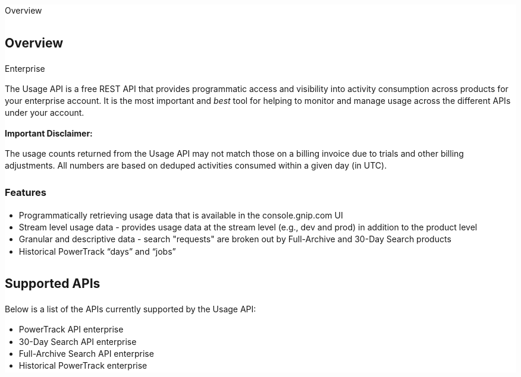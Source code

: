 













Overview



Overview
--------


Enterprise


The Usage API is a free REST API that provides programmatic access and visibility into activity consumption across products for your enterprise account. It is the most important and *best* tool for helping to monitor and manage usage across the different APIs under your account.


**Important Disclaimer:**


The usage counts returned from the Usage API may not match those on a billing invoice due to trials and other billing adjustments. All numbers are based on deduped activities consumed within a given day (in UTC).


### Features


* Programmatically retrieving usage data that is available in the console.gnip.com UI
* Stream level usage data - provides usage data at the stream level (e.g., dev and prod) in addition to the product level
* Granular and descriptive data - search "requests" are broken out by Full-Archive and 30-Day Search products
* Historical PowerTrack “days” and “jobs”









Supported APIs
--------------


Below is a list of the APIs currently supported by the Usage API:


* PowerTrack API enterprise
* 30-Day Search API enterprise
* Full-Archive Search API enterprise
* Historical PowerTrack enterprise



